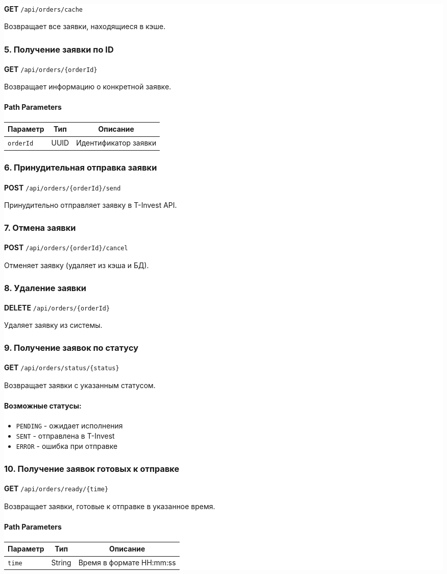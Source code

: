 **GET** `/api/orders/cache`

Возвращает все заявки, находящиеся в кэше.

### 5. Получение заявки по ID

**GET** `/api/orders/{orderId}`

Возвращает информацию о конкретной заявке.

#### Path Parameters

| Параметр | Тип | Описание |
|----------|-----|----------|
| `orderId` | UUID | Идентификатор заявки |

### 6. Принудительная отправка заявки

**POST** `/api/orders/{orderId}/send`

Принудительно отправляет заявку в T-Invest API.

### 7. Отмена заявки

**POST** `/api/orders/{orderId}/cancel`

Отменяет заявку (удаляет из кэша и БД).

### 8. Удаление заявки

**DELETE** `/api/orders/{orderId}`

Удаляет заявку из системы.

### 9. Получение заявок по статусу

**GET** `/api/orders/status/{status}`

Возвращает заявки с указанным статусом.

#### Возможные статусы:
- `PENDING` - ожидает исполнения
- `SENT` - отправлена в T-Invest
- `ERROR` - ошибка при отправке

### 10. Получение заявок готовых к отправке

**GET** `/api/orders/ready/{time}`

Возвращает заявки, готовые к отправке в указанное время.

#### Path Parameters

| Параметр | Тип | Описание |
|----------|-----|----------|
| `time` | String | Время в формате HH:mm:ss |
